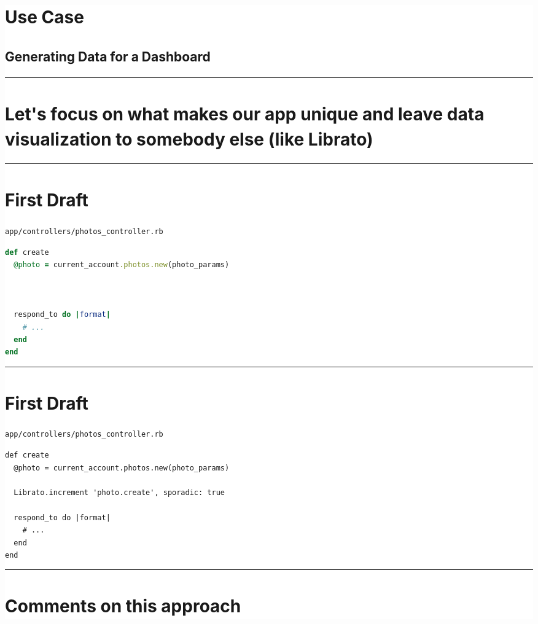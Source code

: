 
# Use Case

## Generating Data for a Dashboard

---

# Let's focus on what makes our app unique and leave data visualization to somebody else (like Librato)

---

# First Draft

`app/controllers/photos_controller.rb`

```ruby
def create
  @photo = current_account.photos.new(photo_params)



  respond_to do |format|
    # ...
  end
end
```
---

# First Draft

`app/controllers/photos_controller.rb`

```ruby, [.highlight: 4]
def create
  @photo = current_account.photos.new(photo_params)

  Librato.increment 'photo.create', sporadic: true

  respond_to do |format|
    # ...
  end
end
```

---

# Comments on this approach


[^*]: Especially drums, for some reason.
[^**]: It's not true.
[^***]: Maybe true.
[^****]: This will work in Rails 5.2.0 - <https://github.com/rails/rails/pull/30619>